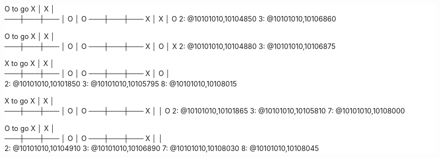 



O to go
 X │ X │   
───┼───┼───
   │ O │ O 
───┼───┼───
 X │ X │ O 
2: @10101010,10104850
3: @10101010,10106860







O to go
 X │ X │   
───┼───┼───
   │ O │ O 
───┼───┼───
 X │ O │ X 
2: @10101010,10104880
3: @10101010,10106875







X to go
 X │ X │   
───┼───┼───
   │ O │ O 
───┼───┼───
 X │ O │   
2: @10101010,10101850
3: @10101010,10105795
8: @10101010,10108015






X to go
 X │ X │   
───┼───┼───
   │ O │ O 
───┼───┼───
 X │   │ O 
2: @10101010,10101865
3: @10101010,10105810
7: @10101010,10108000






O to go
 X │ X │   
───┼───┼───
   │ O │ O 
───┼───┼───
 X │   │   
2: @10101010,10104910
3: @10101010,10106890
7: @10101010,10108030
8: @10101010,10108045
